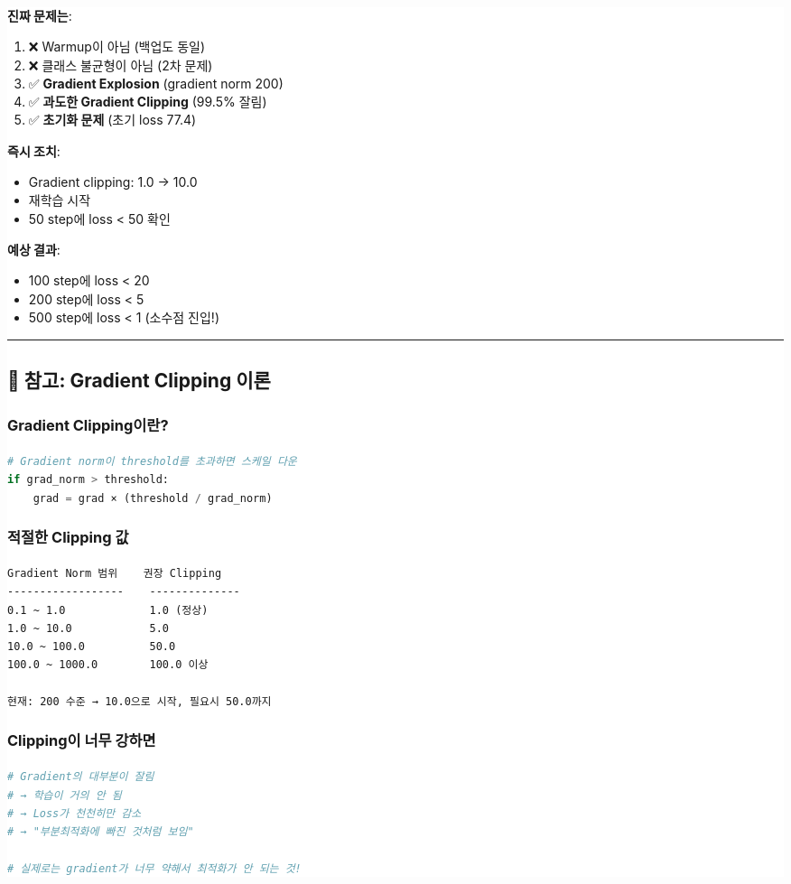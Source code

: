 **진짜 문제는**:
1. ❌ Warmup이 아님 (백업도 동일)
2. ❌ 클래스 불균형이 아님 (2차 문제)
3. ✅ **Gradient Explosion** (gradient norm 200)
4. ✅ **과도한 Gradient Clipping** (99.5% 잘림)
5. ✅ **초기화 문제** (초기 loss 77.4)

**즉시 조치**:
- Gradient clipping: 1.0 → 10.0
- 재학습 시작
- 50 step에 loss < 50 확인

**예상 결과**:
- 100 step에 loss < 20
- 200 step에 loss < 5
- 500 step에 loss < 1 (소수점 진입!)

---

## 📌 참고: Gradient Clipping 이론

### Gradient Clipping이란?

```python
# Gradient norm이 threshold를 초과하면 스케일 다운
if grad_norm > threshold:
    grad = grad × (threshold / grad_norm)
```

### 적절한 Clipping 값

```
Gradient Norm 범위    권장 Clipping
------------------    --------------
0.1 ~ 1.0             1.0 (정상)
1.0 ~ 10.0            5.0
10.0 ~ 100.0          50.0
100.0 ~ 1000.0        100.0 이상

현재: 200 수준 → 10.0으로 시작, 필요시 50.0까지
```

### Clipping이 너무 강하면

```python
# Gradient의 대부분이 잘림
# → 학습이 거의 안 됨
# → Loss가 천천히만 감소
# → "부분최적화에 빠진 것처럼 보임"

# 실제로는 gradient가 너무 약해서 최적화가 안 되는 것!
```
